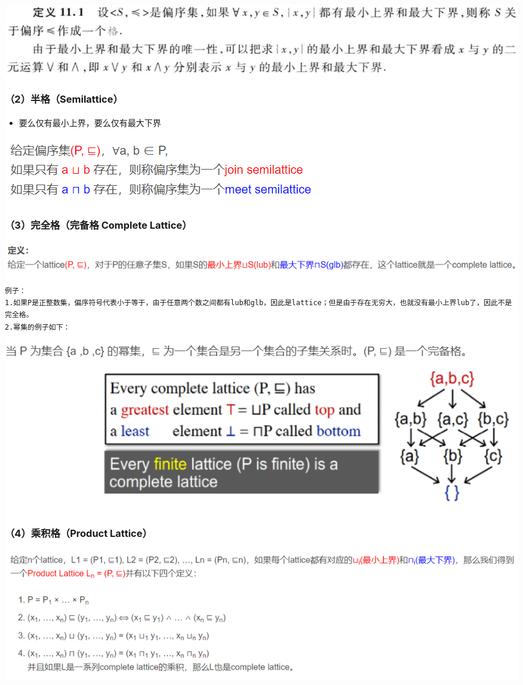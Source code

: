 ![格定义](image/入门/格定义.png)

### （2）半格（Semilattice）

* 要么仅有最小上界，要么仅有最大下界

![半格定义](image/入门/半格定义.png)

### （3）完全格（完备格 Complete Lattice）

![完全格定义](image/入门/完全格定义.png)

```
例子：
1.如果P是正整数集，偏序符号代表小于等于，由于任意两个数之间都有lub和glb，因此是lattice；但是由于存在无穷大，也就没有最小上界lub了，因此不是完全格。
2.幂集的例子如下：
```

![完全格例子](image/入门/完全格例子.png)

### （4）乘积格（Product Lattice）

![乘积格定义](image/入门/乘积格定义.png)

